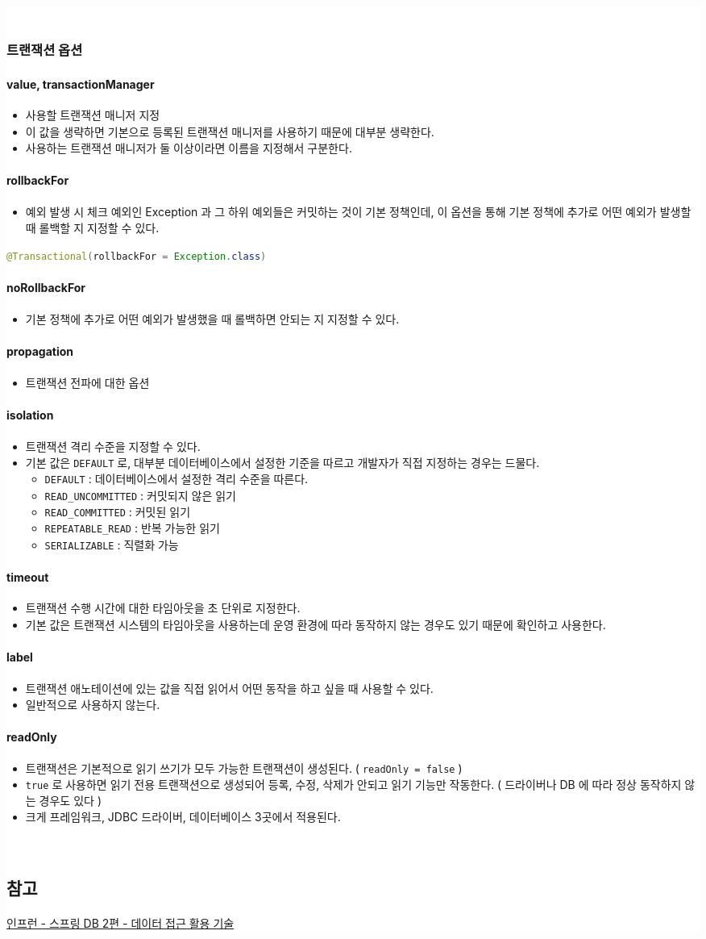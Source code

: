 <br>

### 트랜잭션 옵션
#### value, transactionManager
- 사용할 트랜잭션 매니저 지정
- 이 값을 생략하면 기본으로 등록된 트랜잭션 매니저를 사용하기 때문에 대부분 생략한다. 
- 사용하는 트랜잭션 매니저가 둘 이상이라면 이름을 지정해서 구분한다.
#### rollbackFor
- 예외 발생 시 체크 예외인 Exception 과 그 하위 예외들은 커밋하는 것이 기본 정책인데, 이 옵션을 통해 기본 정책에 추가로 어떤 예외가 발생할 때 롤백할 지 지정할 수 있다. 
```java
@Transactional(rollbackFor = Exception.class)
```
#### noRollbackFor
- 기본 정책에 추가로 어떤 예외가 발생했을 때 롤백하면 안되는 지 지정할 수 있다.
#### propagation
- 트랜잭션 전파에 대한 옵션
#### isolation
- 트랜잭션 격리 수준을 지정할 수 있다. 
- 기본 값은 `DEFAULT` 로, 대부분 데이터베이스에서 설정한 기준을 따르고 개발자가 직접 지정하는 경우는 드물다. 
  - `DEFAULT` : 데이터베이스에서 설정한 격리 수준을 따른다. 
  - `READ_UNCOMMITTED` : 커밋되지 않은 읽기
  - `READ_COMMITTED` : 커밋된 읽기
  - `REPEATABLE_READ` : 반복 가능한 읽기
  - `SERIALIZABLE` : 직렬화 가능
#### timeout
- 트랜잭션 수행 시간에 대한 타임아웃을 초 단위로 지정한다. 
- 기본 값은 트랜잭션 시스템의 타임아웃을 사용하는데 운영 환경에 따라 동작하지 않는 경우도 있기 때문에 확인하고 사용한다. 
#### label
- 트랜잭션 애노테이션에 있는 값을 직접 읽어서 어떤 동작을 하고 싶을 때 사용할 수 있다. 
- 일반적으로 사용하지 않는다. 
#### readOnly 
- 트랜잭션은 기본적으로 읽기 쓰기가 모두 가능한 트랜잭션이 생성된다. ( `readOnly = false` )
- `true` 로 사용하면 읽기 전용 트랜잭션으로 생성되어 등록, 수정, 삭제가 안되고 읽기 기능만 작동한다. ( 드라이버나 DB 에 따라 정상 동작하지 않는 경우도 있다 )
- 크게 프레임워크, JDBC 드라이버, 데이터베이스 3곳에서 적용된다.

<br>

## 참고 
[인프런 - 스프링 DB 2편 - 데이터 접근 활용 기술](https://inf.run/NMpER) 